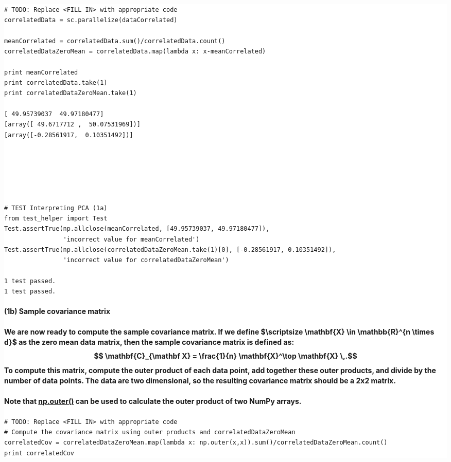 
    # TODO: Replace <FILL IN> with appropriate code
    correlatedData = sc.parallelize(dataCorrelated)
    
    meanCorrelated = correlatedData.sum()/correlatedData.count()
    correlatedDataZeroMean = correlatedData.map(lambda x: x-meanCorrelated)
    
    print meanCorrelated
    print correlatedData.take(1)
    print correlatedDataZeroMean.take(1)

    [ 49.95739037  49.97180477]
    [array([ 49.6717712 ,  50.07531969])]
    [array([-0.28561917,  0.10351492])]



    


    # TEST Interpreting PCA (1a)
    from test_helper import Test
    Test.assertTrue(np.allclose(meanCorrelated, [49.95739037, 49.97180477]),
                    'incorrect value for meanCorrelated')
    Test.assertTrue(np.allclose(correlatedDataZeroMean.take(1)[0], [-0.28561917, 0.10351492]),
                    'incorrect value for correlatedDataZeroMean')

    1 test passed.
    1 test passed.


#### **(1b) Sample covariance matrix**
#### We are now ready to compute the sample covariance matrix. If we define $\scriptsize \mathbf{X} \in \mathbb{R}^{n \times d}$ as the zero mean data matrix, then the sample covariance matrix is defined as: $$ \mathbf{C}_{\mathbf X} = \frac{1}{n} \mathbf{X}^\top \mathbf{X} \,.$$  To compute this matrix, compute the outer product of each data point, add together these outer products, and divide by the number of data points. The data are two dimensional, so the resulting covariance matrix should be a 2x2 matrix.
 
#### Note that [np.outer()](http://docs.scipy.org/doc/numpy/reference/generated/numpy.outer.html) can be used to calculate the outer product of two NumPy arrays.


    



    


    # TODO: Replace <FILL IN> with appropriate code
    # Compute the covariance matrix using outer products and correlatedDataZeroMean
    correlatedCov = correlatedDataZeroMean.map(lambda x: np.outer(x,x)).sum()/correlatedDataZeroMean.count()
    print correlatedCov
